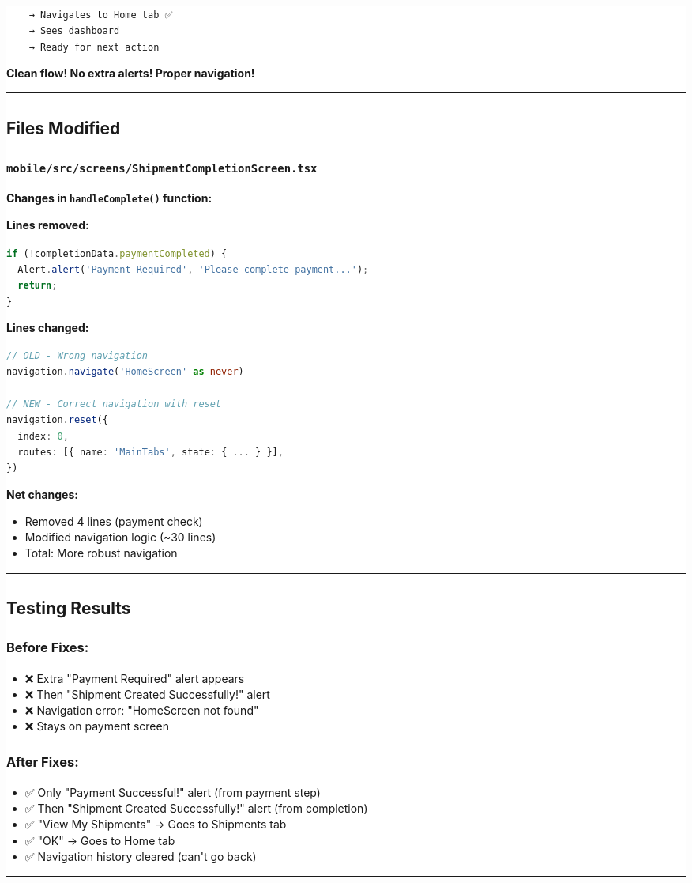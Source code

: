 ```
    → Navigates to Home tab ✅
    → Sees dashboard
    → Ready for next action
```

**Clean flow! No extra alerts! Proper navigation!**

---

## Files Modified

### `mobile/src/screens/ShipmentCompletionScreen.tsx`

**Changes in `handleComplete()` function:**

**Lines removed:**
```typescript
if (!completionData.paymentCompleted) {
  Alert.alert('Payment Required', 'Please complete payment...');
  return;
}
```

**Lines changed:**
```typescript
// OLD - Wrong navigation
navigation.navigate('HomeScreen' as never)

// NEW - Correct navigation with reset
navigation.reset({
  index: 0,
  routes: [{ name: 'MainTabs', state: { ... } }],
})
```

**Net changes:**
- Removed 4 lines (payment check)
- Modified navigation logic (~30 lines)
- Total: More robust navigation

---

## Testing Results

### Before Fixes:
- ❌ Extra "Payment Required" alert appears
- ❌ Then "Shipment Created Successfully!" alert
- ❌ Navigation error: "HomeScreen not found"
- ❌ Stays on payment screen

### After Fixes:
- ✅ Only "Payment Successful!" alert (from payment step)
- ✅ Then "Shipment Created Successfully!" alert (from completion)
- ✅ "View My Shipments" → Goes to Shipments tab
- ✅ "OK" → Goes to Home tab
- ✅ Navigation history cleared (can't go back)

---